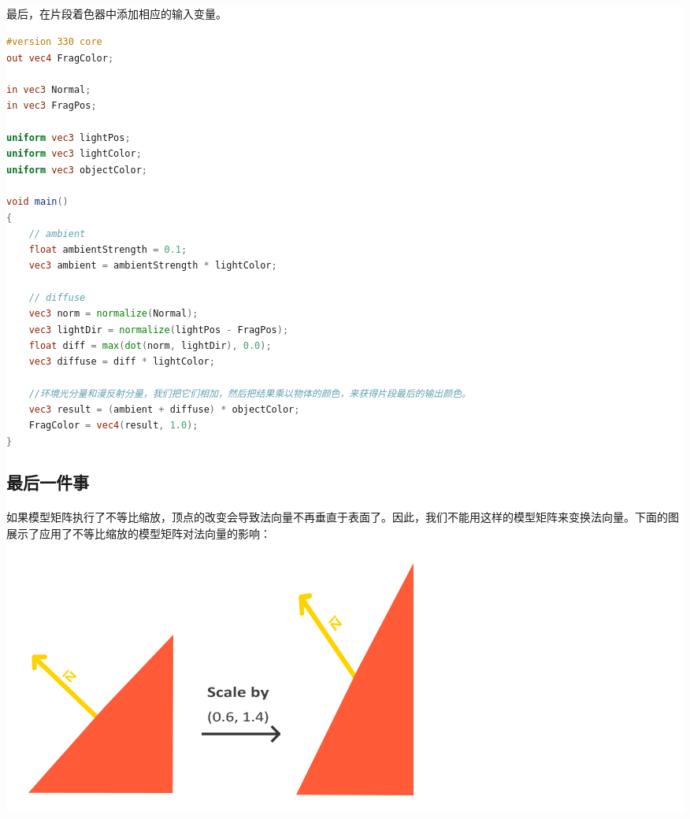 最后，在片段着色器中添加相应的输入变量。

```glsl
#version 330 core
out vec4 FragColor;

in vec3 Normal;  
in vec3 FragPos;  
  
uniform vec3 lightPos; 
uniform vec3 lightColor;
uniform vec3 objectColor;

void main()
{
    // ambient
    float ambientStrength = 0.1;
    vec3 ambient = ambientStrength * lightColor;
  	
    // diffuse 
    vec3 norm = normalize(Normal);
    vec3 lightDir = normalize(lightPos - FragPos);
    float diff = max(dot(norm, lightDir), 0.0);
    vec3 diffuse = diff * lightColor;
            
    //环境光分量和漫反射分量，我们把它们相加，然后把结果乘以物体的颜色，来获得片段最后的输出颜色。
    vec3 result = (ambient + diffuse) * objectColor;
    FragColor = vec4(result, 1.0);
} 
```

## 最后一件事

如果模型矩阵执行了不等比缩放，顶点的改变会导致法向量不再垂直于表面了。因此，我们不能用这样的模型矩阵来变换法向量。下面的图展示了应用了不等比缩放的模型矩阵对法向量的影响：

![](basic_lighting_normal_transformation.png)
